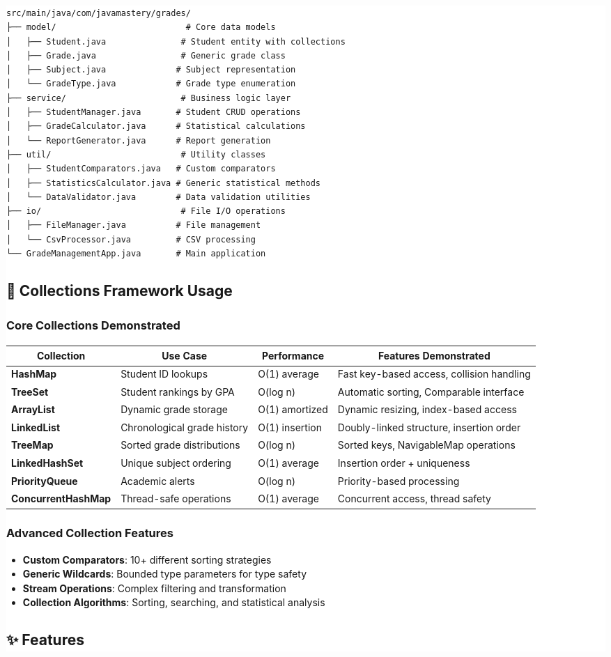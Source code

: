 ```
src/main/java/com/javamastery/grades/
├── model/                          # Core data models
│   ├── Student.java               # Student entity with collections
│   ├── Grade.java                 # Generic grade class
│   ├── Subject.java              # Subject representation
│   └── GradeType.java            # Grade type enumeration
├── service/                       # Business logic layer
│   ├── StudentManager.java       # Student CRUD operations
│   ├── GradeCalculator.java      # Statistical calculations
│   └── ReportGenerator.java      # Report generation
├── util/                          # Utility classes
│   ├── StudentComparators.java   # Custom comparators
│   ├── StatisticsCalculator.java # Generic statistical methods
│   └── DataValidator.java        # Data validation utilities
├── io/                            # File I/O operations
│   ├── FileManager.java          # File management
│   └── CsvProcessor.java         # CSV processing
└── GradeManagementApp.java       # Main application
```

## 🧩 Collections Framework Usage

### Core Collections Demonstrated

| Collection | Use Case | Performance | Features Demonstrated |
|------------|----------|-------------|----------------------|
| **HashMap** | Student ID lookups | O(1) average | Fast key-based access, collision handling |
| **TreeSet** | Student rankings by GPA | O(log n) | Automatic sorting, Comparable interface |
| **ArrayList** | Dynamic grade storage | O(1) amortized | Dynamic resizing, index-based access |
| **LinkedList** | Chronological grade history | O(1) insertion | Doubly-linked structure, insertion order |
| **TreeMap** | Sorted grade distributions | O(log n) | Sorted keys, NavigableMap operations |
| **LinkedHashSet** | Unique subject ordering | O(1) average | Insertion order + uniqueness |
| **PriorityQueue** | Academic alerts | O(log n) | Priority-based processing |
| **ConcurrentHashMap** | Thread-safe operations | O(1) average | Concurrent access, thread safety |

### Advanced Collection Features

- **Custom Comparators**: 10+ different sorting strategies
- **Generic Wildcards**: Bounded type parameters for type safety
- **Stream Operations**: Complex filtering and transformation
- **Collection Algorithms**: Sorting, searching, and statistical analysis

## ✨ Features
